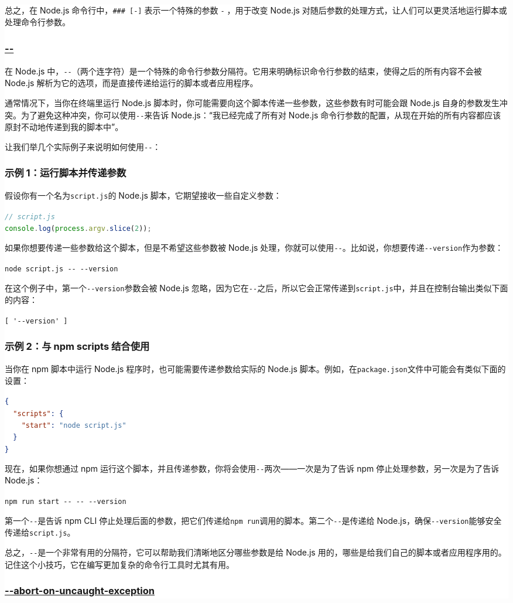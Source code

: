 总之，在 Node.js 命令行中，`### [-]` 表示一个特殊的参数 `-` ，用于改变 Node.js 对随后参数的处理方式，让人们可以更灵活地运行脚本或处理命令行参数。

### [--](https://nodejs.org/docs/latest/api/cli.html#--)

在 Node.js 中，`--`（两个连字符）是一个特殊的命令行参数分隔符。它用来明确标识命令行参数的结束，使得之后的所有内容不会被 Node.js 解析为它的选项，而是直接传递给运行的脚本或者应用程序。

通常情况下，当你在终端里运行 Node.js 脚本时，你可能需要向这个脚本传递一些参数，这些参数有时可能会跟 Node.js 自身的参数发生冲突。为了避免这种冲突，你可以使用`--`来告诉 Node.js：“我已经完成了所有对 Node.js 命令行参数的配置，从现在开始的所有内容都应该原封不动地传递到我的脚本中”。

让我们举几个实际例子来说明如何使用`--`：

### 示例 1：运行脚本并传递参数

假设你有一个名为`script.js`的 Node.js 脚本，它期望接收一些自定义参数：

```javascript
// script.js
console.log(process.argv.slice(2));
```

如果你想要传递一些参数给这个脚本，但是不希望这些参数被 Node.js 处理，你就可以使用`--`。比如说，你想要传递`--version`作为参数：

```shell
node script.js -- --version
```

在这个例子中，第一个`--version`参数会被 Node.js 忽略，因为它在`--`之后，所以它会正常传递到`script.js`中，并且在控制台输出类似下面的内容：

```
[ '--version' ]
```

### 示例 2：与 npm scripts 结合使用

当你在 npm 脚本中运行 Node.js 程序时，也可能需要传递参数给实际的 Node.js 脚本。例如，在`package.json`文件中可能会有类似下面的设置：

```json
{
  "scripts": {
    "start": "node script.js"
  }
}
```

现在，如果你想通过 npm 运行这个脚本，并且传递参数，你将会使用`--`两次——一次是为了告诉 npm 停止处理参数，另一次是为了告诉 Node.js：

```shell
npm run start -- -- --version
```

第一个`--`是告诉 npm CLI 停止处理后面的参数，把它们传递给`npm run`调用的脚本。第二个`--`是传递给 Node.js，确保`--version`能够安全传递给`script.js`。

总之，`--`是一个非常有用的分隔符，它可以帮助我们清晰地区分哪些参数是给 Node.js 用的，哪些是给我们自己的脚本或者应用程序用的。记住这个小技巧，它在编写更加复杂的命令行工具时尤其有用。

### [--abort-on-uncaught-exception](https://nodejs.org/docs/latest/api/cli.html#--abort-on-uncaught-exception)
